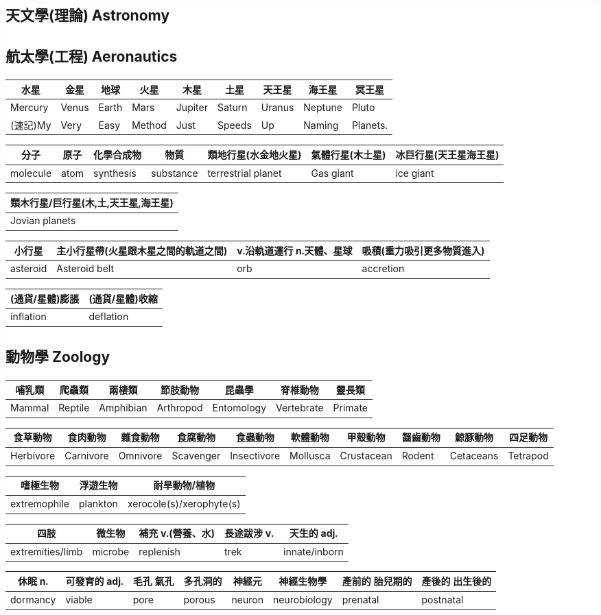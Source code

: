 ## 天文學(理論) Astronomy

## 航太學(工程) Aeronautics

| 水星     | 金星  | 地球  | 火星   | 木星    | 土星   | 天王星 | 海王星  | 冥王星   |
| -------- | ----- | ----- | ------ | ------- | ------ | ------ | ------- | -------- |
| Mercury  | Venus | Earth | Mars   | Jupiter | Saturn | Uranus | Neptune | Pluto    |
| (速記)My | Very  | Easy  | Method | Just    | Speeds | Up     | Naming  | Planets. |

| 分子     | 原子 | 化學合成物 | 物質      | 類地行星(水金地火星) | 氣體行星(木土星) | 冰巨行星(天王星海王星) |
| -------- | ---- | ---------- | --------- | -------------------- | ---------------- | ---------------------- |
| molecule | atom | synthesis  | substance | terrestrial planet   | Gas giant        | ice giant              |

| 類木行星/巨行星(木,土,天王星,海王星) |
| ------------------------------------ |
| Jovian planets                       |

| 小行星   | 主小行星帶(火星跟木星之間的軌道之間) | v.沿軌道運行 n.天體、星球 | 吸積(重力吸引更多物質進入) |
| -------- | ------------------------------------ | ------------------------- | -------------------------- |
| asteroid | Asteroid belt                        | orb                       | accretion                  |

| (通貨/星體)膨脹 | (通貨/星體)收縮 |
| --------------- | --------------- |
| inflation       | deflation       |

## 動物學 Zoology

| 哺乳類 | 爬蟲類  | 兩棲類    | 節肢動物  | 昆蟲學     | 脊椎動物   | 靈長類  |
| ------ | ------- | --------- | --------- | ---------- | ---------- | ------- |
| Mammal | Reptile | Amphibian | Arthropod | Entomology | Vertebrate | Primate |

| 食草動物  | 食肉動物  | 雜食動物 | 食腐動物  | 食蟲動物    | 軟體動物 | 甲殼動物   | 齧齒動物 | 鯨豚動物  | 四足動物 |
| --------- | --------- | -------- | --------- | ----------- | -------- | ---------- | -------- | --------- | -------- |
| Herbivore | Carnivore | Omnivore | Scavenger | Insectivore | Mollusca | Crustacean | Rodent   | Cetaceans | Tetrapod |

| 嗜極生物     | 浮遊生物 | 耐旱動物/植物            |
| ------------ | -------- | ------------------------ |
| extremophile | plankton | xerocole(s)/xerophyte(s) |

| 四肢             | 微生物  | 補充 v.(營養、水) | 長途跋涉 v. | 天生的 adj.   |
| ---------------- | ------- | ----------------- | ----------- | ------------- |
| extremities/limb | microbe | replenish         | trek        | innate/inborn |

| 休眠 n.  | 可發育的 adj. | 毛孔 氣孔 | 多孔洞的 | 神經元 | 神經生物學   | 產前的 胎兒期的 | 產後的 出生後的 |
| -------- | ------------- | --------- | -------- | ------ | ------------ | --------------- | --------------- |
| dormancy | viable        | pore      | porous   | neuron | neurobiology | prenatal        | postnatal       |
